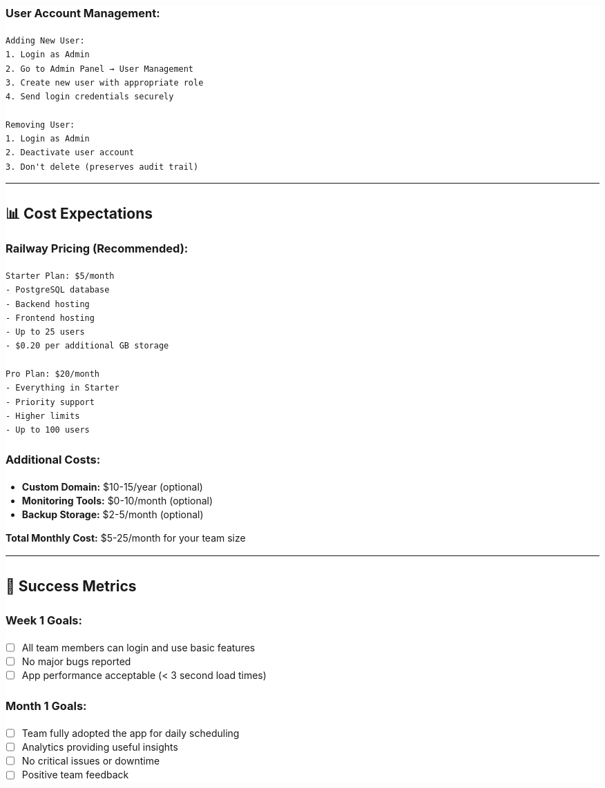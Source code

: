### **User Account Management:**
```
Adding New User:
1. Login as Admin
2. Go to Admin Panel → User Management
3. Create new user with appropriate role
4. Send login credentials securely

Removing User:
1. Login as Admin
2. Deactivate user account
3. Don't delete (preserves audit trail)
```

---

## 📊 Cost Expectations

### **Railway Pricing (Recommended):**
```
Starter Plan: $5/month
- PostgreSQL database
- Backend hosting
- Frontend hosting
- Up to 25 users
- $0.20 per additional GB storage

Pro Plan: $20/month
- Everything in Starter
- Priority support
- Higher limits
- Up to 100 users
```

### **Additional Costs:**
- **Custom Domain:** $10-15/year (optional)
- **Monitoring Tools:** $0-10/month (optional)
- **Backup Storage:** $2-5/month (optional)

**Total Monthly Cost:** $5-25/month for your team size

---

## 🎯 Success Metrics

### **Week 1 Goals:**
- [ ] All team members can login and use basic features
- [ ] No major bugs reported
- [ ] App performance acceptable (< 3 second load times)

### **Month 1 Goals:**
- [ ] Team fully adopted the app for daily scheduling
- [ ] Analytics providing useful insights
- [ ] No critical issues or downtime
- [ ] Positive team feedback
